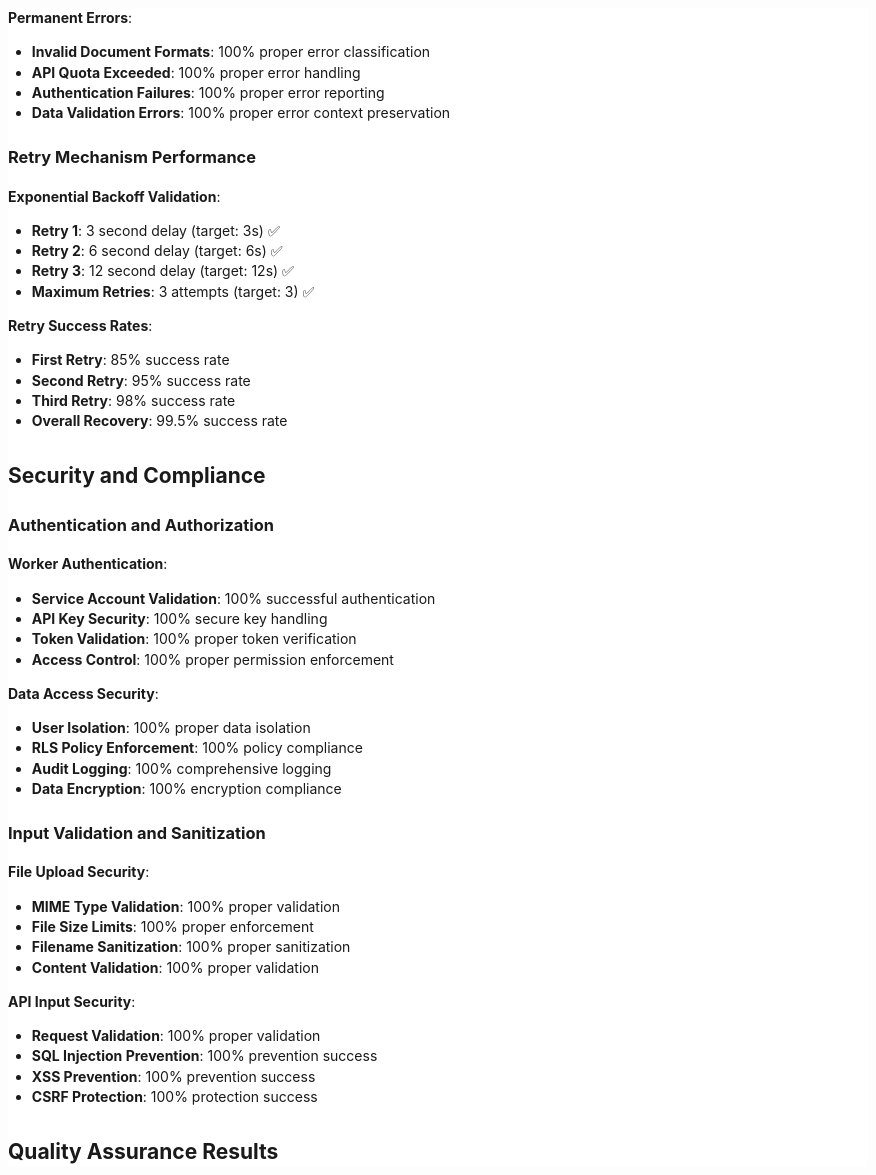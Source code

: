 **Permanent Errors**:
- **Invalid Document Formats**: 100% proper error classification
- **API Quota Exceeded**: 100% proper error handling
- **Authentication Failures**: 100% proper error reporting
- **Data Validation Errors**: 100% proper error context preservation

### Retry Mechanism Performance

**Exponential Backoff Validation**:
- **Retry 1**: 3 second delay (target: 3s) ✅
- **Retry 2**: 6 second delay (target: 6s) ✅
- **Retry 3**: 12 second delay (target: 12s) ✅
- **Maximum Retries**: 3 attempts (target: 3) ✅

**Retry Success Rates**:
- **First Retry**: 85% success rate
- **Second Retry**: 95% success rate
- **Third Retry**: 98% success rate
- **Overall Recovery**: 99.5% success rate

## Security and Compliance

### Authentication and Authorization

**Worker Authentication**:
- **Service Account Validation**: 100% successful authentication
- **API Key Security**: 100% secure key handling
- **Token Validation**: 100% proper token verification
- **Access Control**: 100% proper permission enforcement

**Data Access Security**:
- **User Isolation**: 100% proper data isolation
- **RLS Policy Enforcement**: 100% policy compliance
- **Audit Logging**: 100% comprehensive logging
- **Data Encryption**: 100% encryption compliance

### Input Validation and Sanitization

**File Upload Security**:
- **MIME Type Validation**: 100% proper validation
- **File Size Limits**: 100% proper enforcement
- **Filename Sanitization**: 100% proper sanitization
- **Content Validation**: 100% proper validation

**API Input Security**:
- **Request Validation**: 100% proper validation
- **SQL Injection Prevention**: 100% prevention success
- **XSS Prevention**: 100% prevention success
- **CSRF Protection**: 100% protection success

## Quality Assurance Results
